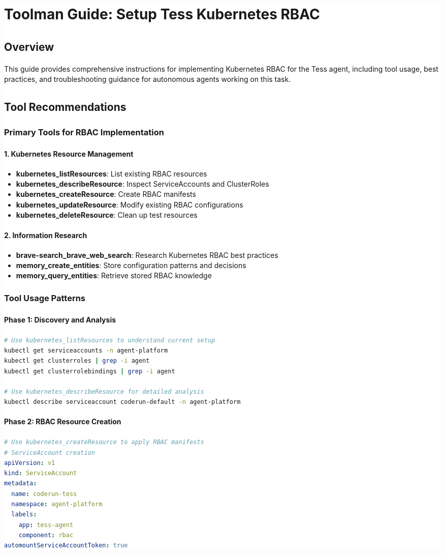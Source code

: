 # Toolman Guide: Setup Tess Kubernetes RBAC

## Overview

This guide provides comprehensive instructions for implementing Kubernetes RBAC for the Tess agent, including tool usage, best practices, and troubleshooting guidance for autonomous agents working on this task.

## Tool Recommendations

### Primary Tools for RBAC Implementation

#### 1. Kubernetes Resource Management
- **kubernetes_listResources**: List existing RBAC resources
- **kubernetes_describeResource**: Inspect ServiceAccounts and ClusterRoles
- **kubernetes_createResource**: Create RBAC manifests
- **kubernetes_updateResource**: Modify existing RBAC configurations
- **kubernetes_deleteResource**: Clean up test resources

#### 2. Information Research
- **brave-search_brave_web_search**: Research Kubernetes RBAC best practices
- **memory_create_entities**: Store configuration patterns and decisions
- **memory_query_entities**: Retrieve stored RBAC knowledge

### Tool Usage Patterns

#### Phase 1: Discovery and Analysis
```bash
# Use kubernetes_listResources to understand current setup
kubectl get serviceaccounts -n agent-platform
kubectl get clusterroles | grep -i agent
kubectl get clusterrolebindings | grep -i agent

# Use kubernetes_describeResource for detailed analysis
kubectl describe serviceaccount coderun-default -n agent-platform
```

#### Phase 2: RBAC Resource Creation
```yaml
# Use kubernetes_createResource to apply RBAC manifests
# ServiceAccount creation
apiVersion: v1
kind: ServiceAccount
metadata:
  name: coderun-tess
  namespace: agent-platform
  labels:
    app: tess-agent
    component: rbac
automountServiceAccountToken: true
```
